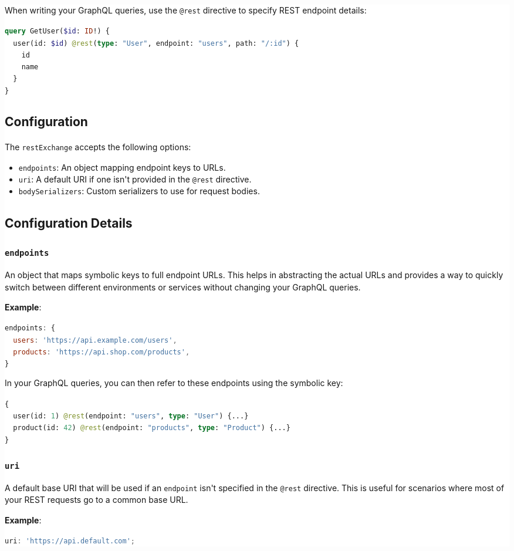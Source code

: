 When writing your GraphQL queries, use the `@rest` directive to specify REST endpoint details:

```graphql
query GetUser($id: ID!) {
  user(id: $id) @rest(type: "User", endpoint: "users", path: "/:id") {
    id
    name
  }
}
```

## Configuration

The `restExchange` accepts the following options:

- `endpoints`: An object mapping endpoint keys to URLs.
- `uri`: A default URI if one isn't provided in the `@rest` directive.
- `bodySerializers`: Custom serializers to use for request bodies.

## Configuration Details

### `endpoints`

An object that maps symbolic keys to full endpoint URLs. This helps in abstracting the actual URLs and provides a way to quickly switch between different environments or services without changing your GraphQL queries.

**Example**:

```javascript
endpoints: {
  users: 'https://api.example.com/users',
  products: 'https://api.shop.com/products',
}
```

In your GraphQL queries, you can then refer to these endpoints using the symbolic key:

```graphql
{
  user(id: 1) @rest(endpoint: "users", type: "User") {...}
  product(id: 42) @rest(endpoint: "products", type: "Product") {...}
}
```

### `uri`

A default base URI that will be used if an `endpoint` isn't specified in the `@rest` directive. This is useful for scenarios where most of your REST requests go to a common base URL.

**Example**:

```javascript
uri: 'https://api.default.com';
```
